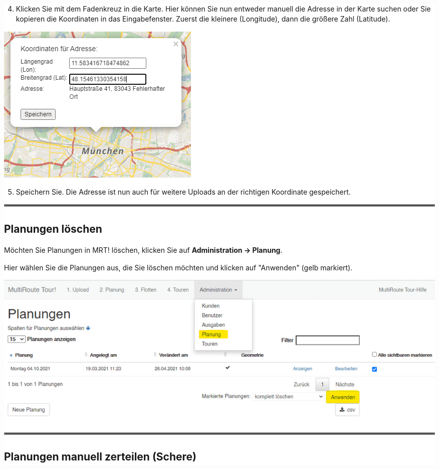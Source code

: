 4) Klicken Sie mit dem Fadenkreuz in die Karte. Hier können Sie nun entweder manuell die Adresse in der Karte suchen oder Sie kopieren die Koordinaten in das Eingabefenster. Zuerst die kleinere (Longitude), dann die größere Zahl (Latitude).

![!](assets/muc-korr.png)

5) Speichern Sie. Die Adresse ist nun auch für weitere Uploads an der richtigen Koordinate gespeichert. 

<hr style="border:2px solid gray"> </hr>

## Planungen löschen 

Möchten Sie Planungen in MRT! löschen, klicken Sie auf **Administration -> Planung**. 

Hier wählen Sie die Planungen aus, die Sie löschen möchten und klicken auf "Anwenden" (gelb markiert).

![!](assets/Planung_loeschen.png)

<hr style="border:2px solid gray"> </hr>

## Planungen manuell zerteilen (Schere)
